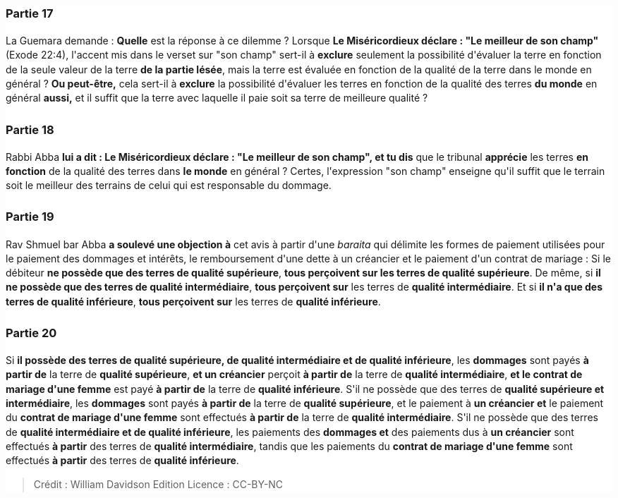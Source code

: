 ### Partie 17
La Guemara demande : <b>Quelle</b> est la réponse à ce dilemme ? Lorsque <b>Le Miséricordieux déclare : "Le meilleur de son champ"</b> (Exode 22:4), l'accent mis dans le verset sur "son champ" sert-il à <b>exclure</b> seulement la possibilité d'évaluer la terre en fonction de la seule valeur de la terre <b>de la partie lésée</b>, mais la terre est évaluée en fonction de la qualité de la terre dans le monde en général ? <b>Ou peut-être,</b> cela sert-il à <b>exclure</b> la possibilité d'évaluer les terres en fonction de la qualité des terres <b>du monde</b> en général <b>aussi,</b> et il suffit que la terre avec laquelle il paie soit sa terre de meilleure qualité ?

### Partie 18
Rabbi Abba <b>lui a dit : Le Miséricordieux déclare : "Le meilleur de son champ", et tu dis</b> que le tribunal <b>apprécie</b> les terres <b>en fonction</b> de la qualité des terres dans <b>le monde</b> en général ? Certes, l'expression "son champ" enseigne qu'il suffit que le terrain soit le meilleur des terrains de celui qui est responsable du dommage.

### Partie 19
Rav Shmuel bar Abba <b>a soulevé une objection à</b> cet avis à partir d'une <i>baraita</i> qui délimite les formes de paiement utilisées pour le paiement des dommages et intérêts, le remboursement d'une dette à un créancier et le paiement d'un contrat de mariage : Si le débiteur <b>ne possède que des terres de qualité supérieure</b>, <b>tous perçoivent sur les terres de qualité supérieure</b>. De même, si <b>il ne possède que des terres de qualité intermédiaire</b>, <b>tous perçoivent sur</b> les terres de <b>qualité intermédiaire</b>. Et si <b>il n'a que des terres de qualité inférieure</b>, <b>tous perçoivent sur</b> les terres de <b>qualité inférieure</b>.

### Partie 20
Si <b>il possède des terres de qualité supérieure, de qualité intermédiaire et de qualité inférieure</b>, les <b>dommages</b> sont payés <b>à partir de</b> la terre de <b>qualité supérieure</b>, <b>et un créancier</b> perçoit <b>à partir de</b> la terre de <b>qualité intermédiaire</b>, <b>et le contrat de mariage d'une femme</b> est payé <b>à partir de</b> la terre de <b>qualité inférieure</b>. S'il ne possède que des terres de <b>qualité supérieure et intermédiaire</b>, les <b>dommages</b> sont payés <b>à partir de</b> la terre de <b>qualité supérieure</b>, et le paiement à <b>un créancier et</b> le paiement du <b>contrat de mariage d'une femme</b> sont effectués <b>à partir de</b> la terre de <b>qualité intermédiaire</b>. S'il ne possède que des terres de <b>qualité intermédiaire et de qualité inférieure</b>, les paiements des <b>dommages et</b> des paiements dus à <b>un créancier</b> sont effectués <b>à partir</b> des terres de <b>qualité intermédiaire</b>, tandis que les paiements du <b>contrat de mariage d'une femme</b> sont effectués <b>à partir</b> des terres de <b>qualité inférieure</b>.

>Crédit : William Davidson Edition
>Licence : CC-BY-NC